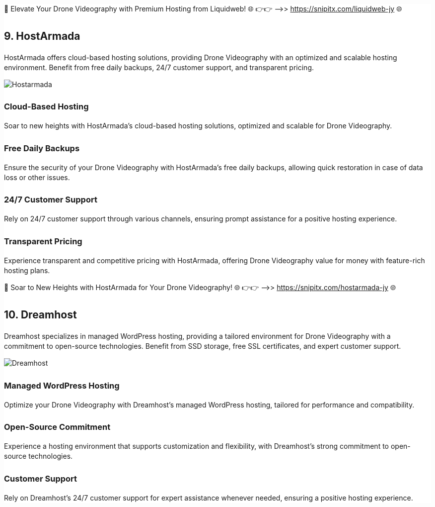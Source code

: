 🚀 Elevate Your Drone Videography with Premium Hosting from Liquidweb! 🌐
👉👉 -->> https://snipitx.com/liquidweb-jy 🌐

## 9. HostArmada

HostArmada offers cloud-based hosting solutions, providing Drone Videography with an optimized and scalable hosting environment. Benefit from free daily backups, 24/7 customer support, and transparent pricing.

![Hostarmada](https://i.imgur.com/KFbdf3o.jpeg "Hostarmada Hosting")

### Cloud-Based Hosting
Soar to new heights with HostArmada’s cloud-based hosting solutions, optimized and scalable for Drone Videography.

### Free Daily Backups
Ensure the security of your Drone Videography with HostArmada’s free daily backups, allowing quick restoration in case of data loss or other issues.

### 24/7 Customer Support
Rely on 24/7 customer support through various channels, ensuring prompt assistance for a positive hosting experience.

### Transparent Pricing
Experience transparent and competitive pricing with HostArmada, offering Drone Videography value for money with feature-rich hosting plans.

🚀 Soar to New Heights with HostArmada for Your Drone Videography! 🌐
👉👉 -->> https://snipitx.com/hostarmada-jy 🌐

## 10. Dreamhost

Dreamhost specializes in managed WordPress hosting, providing a tailored environment for Drone Videography with a commitment to open-source technologies. Benefit from SSD storage, free SSL certificates, and expert customer support.

![Dreamhost](https://i.imgur.com/rXIg8ip.jpeg "Dreamhost Hosting")

### Managed WordPress Hosting
Optimize your Drone Videography with Dreamhost’s managed WordPress hosting, tailored for performance and compatibility.

### Open-Source Commitment
Experience a hosting environment that supports customization and flexibility, with Dreamhost’s strong commitment to open-source technologies.

### Customer Support
Rely on Dreamhost’s 24/7 customer support for expert assistance whenever needed, ensuring a positive hosting experience.

